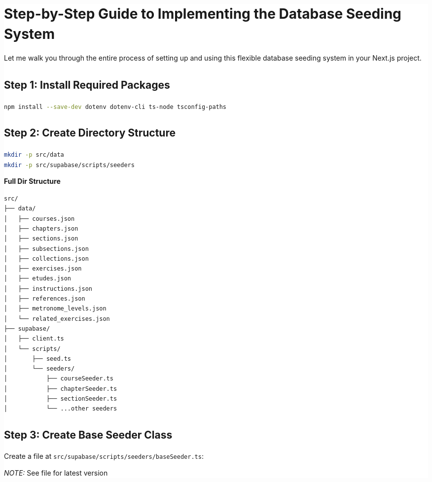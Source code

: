 # Step-by-Step Guide to Implementing the Database Seeding System

Let me walk you through the entire process of setting up and using this flexible database seeding system in your Next.js project.

## Step 1: Install Required Packages

```bash
npm install --save-dev dotenv dotenv-cli ts-node tsconfig-paths
```

## Step 2: Create Directory Structure

```bash
mkdir -p src/data
mkdir -p src/supabase/scripts/seeders
```

**Full Dir Structure**

```
src/
├── data/
│   ├── courses.json
│   ├── chapters.json
│   ├── sections.json
│   ├── subsections.json
│   ├── collections.json
│   ├── exercises.json
│   ├── etudes.json
│   ├── instructions.json
│   ├── references.json
│   ├── metronome_levels.json
│   └── related_exercises.json
├── supabase/
│   ├── client.ts
│   └── scripts/
│       ├── seed.ts
│       └── seeders/
│           ├── courseSeeder.ts
│           ├── chapterSeeder.ts
│           ├── sectionSeeder.ts
│           └── ...other seeders
```

## Step 3: Create Base Seeder Class

Create a file at `src/supabase/scripts/seeders/baseSeeder.ts`:

_NOTE:_ See file for latest version
